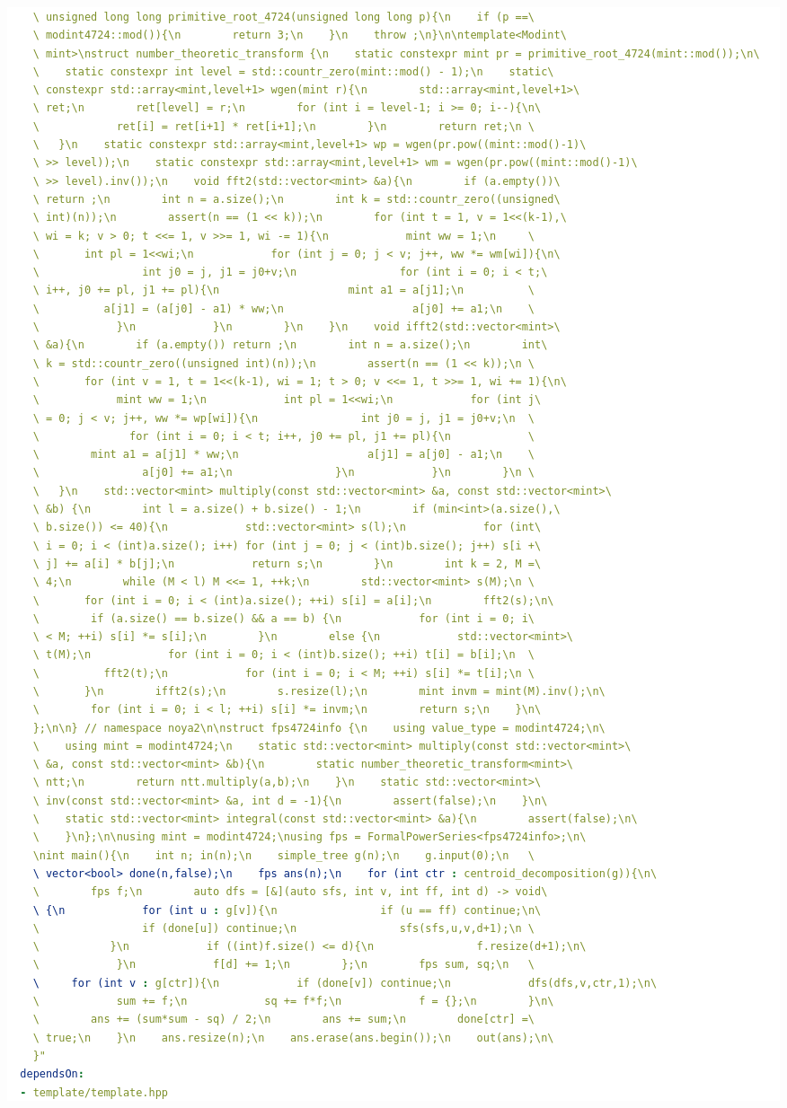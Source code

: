 ```yaml
    \ unsigned long long primitive_root_4724(unsigned long long p){\n    if (p ==\
    \ modint4724::mod()){\n        return 3;\n    }\n    throw ;\n}\n\ntemplate<Modint\
    \ mint>\nstruct number_theoretic_transform {\n    static constexpr mint pr = primitive_root_4724(mint::mod());\n\
    \    static constexpr int level = std::countr_zero(mint::mod() - 1);\n    static\
    \ constexpr std::array<mint,level+1> wgen(mint r){\n        std::array<mint,level+1>\
    \ ret;\n        ret[level] = r;\n        for (int i = level-1; i >= 0; i--){\n\
    \            ret[i] = ret[i+1] * ret[i+1];\n        }\n        return ret;\n \
    \   }\n    static constexpr std::array<mint,level+1> wp = wgen(pr.pow((mint::mod()-1)\
    \ >> level));\n    static constexpr std::array<mint,level+1> wm = wgen(pr.pow((mint::mod()-1)\
    \ >> level).inv());\n    void fft2(std::vector<mint> &a){\n        if (a.empty())\
    \ return ;\n        int n = a.size();\n        int k = std::countr_zero((unsigned\
    \ int)(n));\n        assert(n == (1 << k));\n        for (int t = 1, v = 1<<(k-1),\
    \ wi = k; v > 0; t <<= 1, v >>= 1, wi -= 1){\n            mint ww = 1;\n     \
    \       int pl = 1<<wi;\n            for (int j = 0; j < v; j++, ww *= wm[wi]){\n\
    \                int j0 = j, j1 = j0+v;\n                for (int i = 0; i < t;\
    \ i++, j0 += pl, j1 += pl){\n                    mint a1 = a[j1];\n          \
    \          a[j1] = (a[j0] - a1) * ww;\n                    a[j0] += a1;\n    \
    \            }\n            }\n        }\n    }\n    void ifft2(std::vector<mint>\
    \ &a){\n        if (a.empty()) return ;\n        int n = a.size();\n        int\
    \ k = std::countr_zero((unsigned int)(n));\n        assert(n == (1 << k));\n \
    \       for (int v = 1, t = 1<<(k-1), wi = 1; t > 0; v <<= 1, t >>= 1, wi += 1){\n\
    \            mint ww = 1;\n            int pl = 1<<wi;\n            for (int j\
    \ = 0; j < v; j++, ww *= wp[wi]){\n                int j0 = j, j1 = j0+v;\n  \
    \              for (int i = 0; i < t; i++, j0 += pl, j1 += pl){\n            \
    \        mint a1 = a[j1] * ww;\n                    a[j1] = a[j0] - a1;\n    \
    \                a[j0] += a1;\n                }\n            }\n        }\n \
    \   }\n    std::vector<mint> multiply(const std::vector<mint> &a, const std::vector<mint>\
    \ &b) {\n        int l = a.size() + b.size() - 1;\n        if (min<int>(a.size(),\
    \ b.size()) <= 40){\n            std::vector<mint> s(l);\n            for (int\
    \ i = 0; i < (int)a.size(); i++) for (int j = 0; j < (int)b.size(); j++) s[i +\
    \ j] += a[i] * b[j];\n            return s;\n        }\n        int k = 2, M =\
    \ 4;\n        while (M < l) M <<= 1, ++k;\n        std::vector<mint> s(M);\n \
    \       for (int i = 0; i < (int)a.size(); ++i) s[i] = a[i];\n        fft2(s);\n\
    \        if (a.size() == b.size() && a == b) {\n            for (int i = 0; i\
    \ < M; ++i) s[i] *= s[i];\n        }\n        else {\n            std::vector<mint>\
    \ t(M);\n            for (int i = 0; i < (int)b.size(); ++i) t[i] = b[i];\n  \
    \          fft2(t);\n            for (int i = 0; i < M; ++i) s[i] *= t[i];\n \
    \       }\n        ifft2(s);\n        s.resize(l);\n        mint invm = mint(M).inv();\n\
    \        for (int i = 0; i < l; ++i) s[i] *= invm;\n        return s;\n    }\n\
    };\n\n} // namespace noya2\n\nstruct fps4724info {\n    using value_type = modint4724;\n\
    \    using mint = modint4724;\n    static std::vector<mint> multiply(const std::vector<mint>\
    \ &a, const std::vector<mint> &b){\n        static number_theoretic_transform<mint>\
    \ ntt;\n        return ntt.multiply(a,b);\n    }\n    static std::vector<mint>\
    \ inv(const std::vector<mint> &a, int d = -1){\n        assert(false);\n    }\n\
    \    static std::vector<mint> integral(const std::vector<mint> &a){\n        assert(false);\n\
    \    }\n};\n\nusing mint = modint4724;\nusing fps = FormalPowerSeries<fps4724info>;\n\
    \nint main(){\n    int n; in(n);\n    simple_tree g(n);\n    g.input(0);\n   \
    \ vector<bool> done(n,false);\n    fps ans(n);\n    for (int ctr : centroid_decomposition(g)){\n\
    \        fps f;\n        auto dfs = [&](auto sfs, int v, int ff, int d) -> void\
    \ {\n            for (int u : g[v]){\n                if (u == ff) continue;\n\
    \                if (done[u]) continue;\n                sfs(sfs,u,v,d+1);\n \
    \           }\n            if ((int)f.size() <= d){\n                f.resize(d+1);\n\
    \            }\n            f[d] += 1;\n        };\n        fps sum, sq;\n   \
    \     for (int v : g[ctr]){\n            if (done[v]) continue;\n            dfs(dfs,v,ctr,1);\n\
    \            sum += f;\n            sq += f*f;\n            f = {};\n        }\n\
    \        ans += (sum*sum - sq) / 2;\n        ans += sum;\n        done[ctr] =\
    \ true;\n    }\n    ans.resize(n);\n    ans.erase(ans.begin());\n    out(ans);\n\
    }"
  dependsOn:
  - template/template.hpp
```